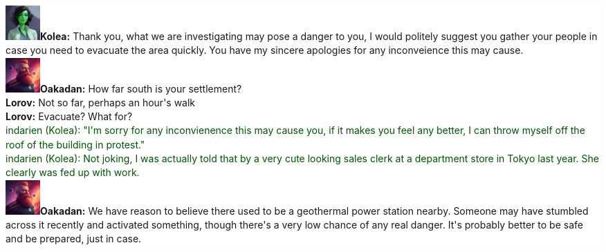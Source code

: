 <img src="../images/auto/Kolea.png" alt="Kolea" width="50" height="50">**Kolea:** Thank you, what we are investigating may pose a danger to you, I would politely suggest you gather your people in case you need to evacuate the area quickly.  You have my sincere apologies for any inconveience this may cause.<br />
<img src="../images/auto/Oakadan.png" alt="Oakadan" width="50" height="50">**Oakadan:** How far south is your settlement? <br />
**Lorov:** Not so far, perhaps an hour's walk<br />
**Lorov:** Evacuate? What for?<br />
<font color="##005500">indarien (Kolea): "I'm sorry for any inconvienence this may cause you, if it makes you feel any better, I can throw myself off the roof of the building in protest."</font><br />
<font color="##005500">indarien (Kolea): Not joking, I was actually told that by a very cute looking sales clerk at a department store in Tokyo last year. She clearly was fed up with work.</font><br />
<img src="../images/auto/Oakadan.png" alt="Oakadan" width="50" height="50">**Oakadan:** We have reason to believe there used to be a geothermal power station nearby. Someone may have stumbled across it recently and activated something, though there's a very low chance of any real danger. It's probably better to be safe and be prepared, just in case. <br />